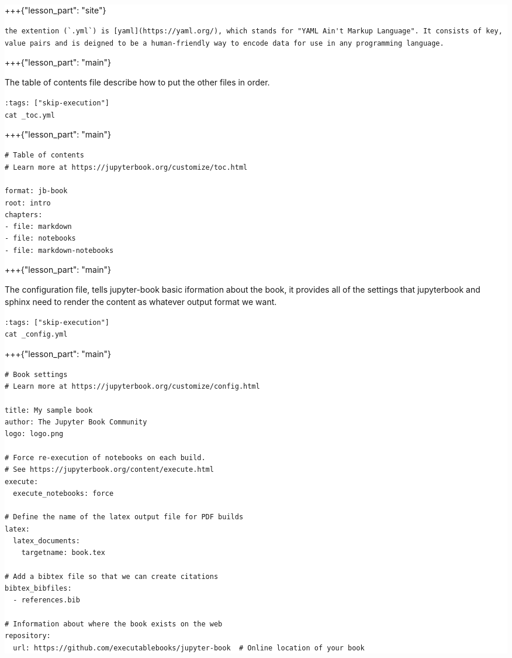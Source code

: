 +++{"lesson_part": "site"}

```{note}
the extention (`.yml`) is [yaml](https://yaml.org/), which stands for "YAML Ain't Markup Language". It consists of key, value pairs and is deigned to be a human-friendly way to encode data for use in any programming language.
```


+++{"lesson_part": "main"}


The table of contents file describe how to put the other files in order.

```{code-cell} bash
:tags: ["skip-execution"]
cat _toc.yml 
```

+++{"lesson_part": "main"}

```{code-block} console
# Table of contents
# Learn more at https://jupyterbook.org/customize/toc.html

format: jb-book
root: intro
chapters:
- file: markdown
- file: notebooks
- file: markdown-notebooks
```

+++{"lesson_part": "main"}


The configuration file, tells jupyter-book basic iformation about the book, it provides all of the settings that jupyterbook and sphinx need to render the content as whatever output format we want.


```{code-cell} bash
:tags: ["skip-execution"]
cat _config.yml 
```

+++{"lesson_part": "main"}

```{code-block} console
# Book settings
# Learn more at https://jupyterbook.org/customize/config.html

title: My sample book
author: The Jupyter Book Community
logo: logo.png

# Force re-execution of notebooks on each build.
# See https://jupyterbook.org/content/execute.html
execute:
  execute_notebooks: force

# Define the name of the latex output file for PDF builds
latex:
  latex_documents:
    targetname: book.tex

# Add a bibtex file so that we can create citations
bibtex_bibfiles:
  - references.bib

# Information about where the book exists on the web
repository:
  url: https://github.com/executablebooks/jupyter-book  # Online location of your book
```